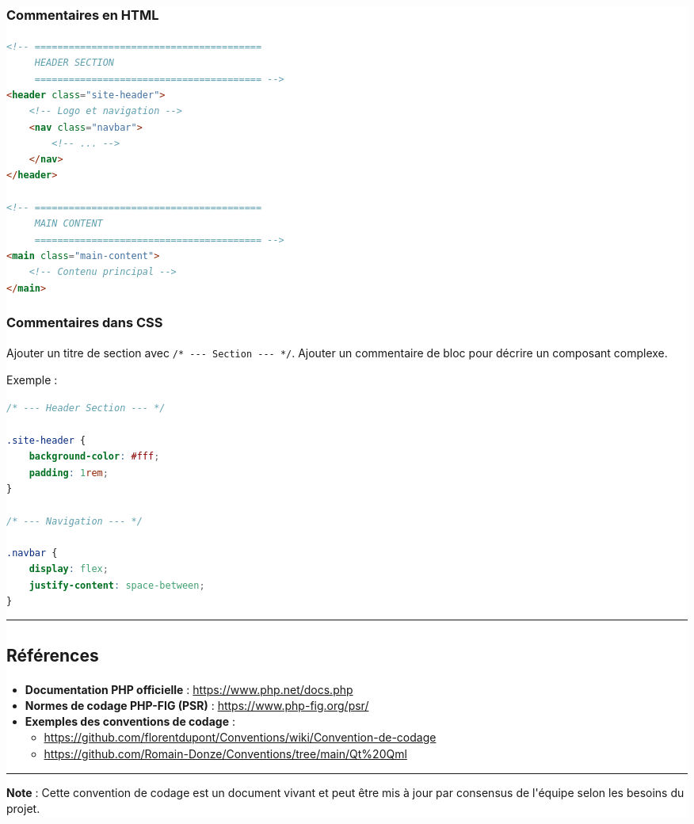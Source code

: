 ```php
```

### Commentaires en HTML

```html
<!-- ========================================
     HEADER SECTION
     ======================================== -->
<header class="site-header">
    <!-- Logo et navigation -->
    <nav class="navbar">
        <!-- ... -->
    </nav>
</header>

<!-- ========================================
     MAIN CONTENT
     ======================================== -->
<main class="main-content">
    <!-- Contenu principal -->
</main>
```

### Commentaires dans CSS

Ajouter un titre de section avec `/* --- Section --- */`. Ajouter un commentaire de bloc pour décrire un composant complexe.

Exemple :

```css
/* --- Header Section --- */

.site-header {
    background-color: #fff;
    padding: 1rem;
}

/* --- Navigation --- */

.navbar {
    display: flex;
    justify-content: space-between;
}
```

---

## Références

- **Documentation PHP officielle** : https://www.php.net/docs.php
- **Normes de codage PHP-FIG (PSR)** : https://www.php-fig.org/psr/
- **Exemples des conventions de codage** :
  - https://github.com/florentdupont/Conventions/wiki/Convention-de-codage
  - https://github.com/Romain-Donze/Conventions/tree/main/Qt%20Qml

---

**Note** : Cette convention de codage est un document vivant et peut être mis à jour par consensus de l'équipe selon les besoins du projet.